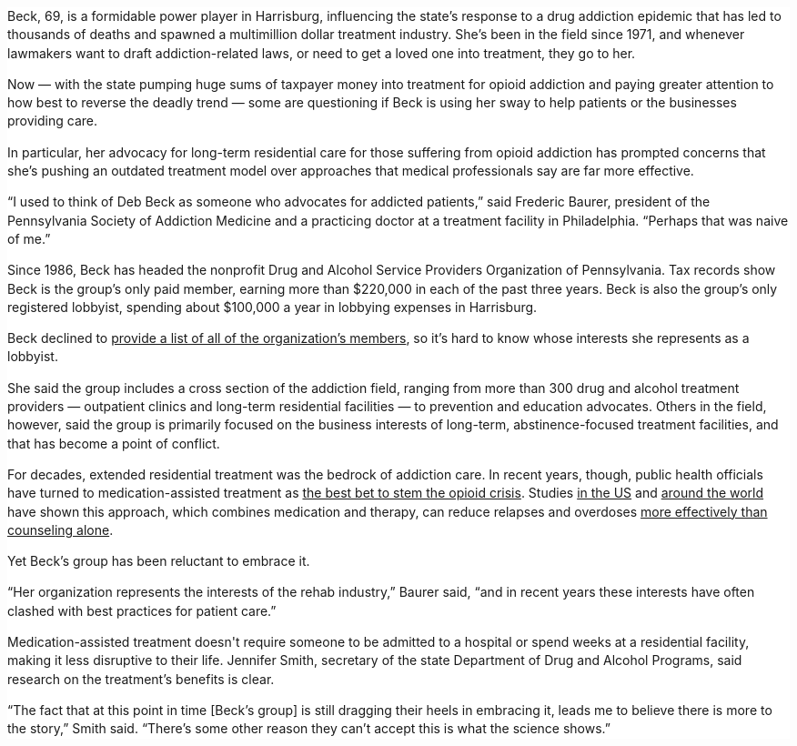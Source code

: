 Beck, 69, is a formidable power player in Harrisburg, influencing the state’s response to a drug addiction epidemic that has led to thousands of deaths and spawned a multimillion dollar treatment industry. She’s been in the field since 1971, and whenever lawmakers want to draft addiction-related laws, or need to get a loved one into treatment, they go to her.

Now — with the state pumping huge sums of taxpayer money into treatment for opioid addiction and paying greater attention to how best to reverse the deadly trend — some are questioning if Beck is using her sway to help patients or the businesses providing care.

In particular, her advocacy for long-term residential care for those suffering from opioid addiction has prompted concerns that she’s pushing an outdated treatment model over approaches that medical professionals say are far more effective.

“I used to think of Deb Beck as someone who advocates for addicted patients,” said Frederic Baurer, president of the Pennsylvania Society of Addiction Medicine and a practicing doctor at a treatment facility in Philadelphia. “Perhaps that was naive of me.”

<script src="https://www.spotlightpa.org/embed.js" async></script><div data-spl-embed-version="1" data-spl-src="https://www.spotlightpa.org/embeds/newsletter/"></div>

Since 1986, Beck has headed the nonprofit Drug and Alcohol Service Providers Organization of Pennsylvania. Tax records show Beck is the group’s only paid member, earning more than $220,000 in each of the past three years. Beck is also the group’s only registered lobbyist, spending about $100,000 a year in lobbying expenses in Harrisburg.

Beck declined to <a href="https://web.archive.org/web/20191119025810/https://www.readingeagle.com/news/article/on-drug-abuse-policy-one-group-wields-enormous-clout-but-is-shrouded-in-mystery" >provide a list of all of the organization’s members</a>, so it’s hard to know whose interests she represents as a lobbyist.

She said the group includes a cross section of the addiction field, ranging from more than 300 drug and alcohol treatment providers — outpatient clinics and long-term residential facilities — to prevention and education advocates. Others in the field, however, said the group is primarily focused on the business interests of long-term, abstinence-focused treatment facilities, and that has become a point of conflict.

For decades, extended residential treatment was the bedrock of addiction care. In recent years, though, public health officials have turned to medication-assisted treatment as <a href="https://addiction.surgeongeneral.gov/sites/default/files/Spotlight-on-Opioids_09192018.pdf" >the best bet to stem the opioid crisis</a>. Studies <a href="https://www.ncbi.nlm.nih.gov/pmc/articles/PMC3670653/" >in the US</a> and <a href="https://www.theatlantic.com/health/archive/2018/04/how-france-reduced-heroin-overdoses-by-79-in-four-years/558023/" >around the world</a> have shown this approach, which combines medication and therapy, can reduce relapses and overdoses <a href="https://www.pewtrusts.org/en/research-and-analysis/fact-sheets/2016/11/medication-assisted-treatment-improves-outcomes-for-patients-with-opioid-use-disorder" >more effectively than counseling alone</a>.

Yet Beck’s group has been reluctant to embrace it.

“Her organization represents the interests of the rehab industry,” Baurer said, “and in recent years these interests have often clashed with best practices for patient care.”

Medication-assisted treatment doesn't require someone to be admitted to a hospital or spend weeks at a residential facility, making it less disruptive to their life. Jennifer Smith, secretary of the state Department of Drug and Alcohol Programs, said research on the treatment’s benefits is clear.

“The fact that at this point in time [Beck’s group] is still dragging their heels in embracing it, leads me to believe there is more to the story,” Smith said. “There’s some other reason they can’t accept this is what the science shows.”
